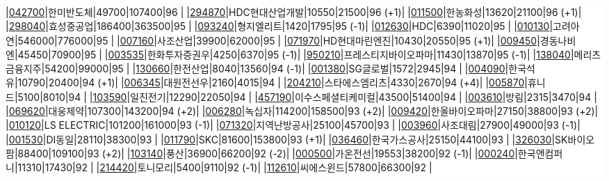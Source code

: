 |[042700](https://finance.daum.net/quotes/A042700)|한미반도체|49700|107400|96 |
|[294870](https://finance.daum.net/quotes/A294870)|HDC현대산업개발|10550|21500|96 (+1)|
|[011500](https://finance.daum.net/quotes/A011500)|한농화성|13620|21100|96 (+1)|
|[298040](https://finance.daum.net/quotes/A298040)|효성중공업|186400|363500|95 |
|[093240](https://finance.daum.net/quotes/A093240)|형지엘리트|1420|1795|95 (-1)|
|[012630](https://finance.daum.net/quotes/A012630)|HDC|6390|11020|95 |
|[010130](https://finance.daum.net/quotes/A010130)|고려아연|546000|776000|95 |
|[007160](https://finance.daum.net/quotes/A007160)|사조산업|39900|62000|95 |
|[071970](https://finance.daum.net/quotes/A071970)|HD현대마린엔진|10430|20550|95 (+1)|
|[009450](https://finance.daum.net/quotes/A009450)|경동나비엔|45450|70900|95 |
|[003535](https://finance.daum.net/quotes/A003535)|한화투자증권우|4250|6370|95 (-1)|
|[950210](https://finance.daum.net/quotes/A950210)|프레스티지바이오파마|11430|13870|95 (-1)|
|[138040](https://finance.daum.net/quotes/A138040)|메리츠금융지주|54200|99000|95 |
|[130660](https://finance.daum.net/quotes/A130660)|한전산업|8040|13560|94 (-1)|
|[001380](https://finance.daum.net/quotes/A001380)|SG글로벌|1572|2945|94 |
|[004090](https://finance.daum.net/quotes/A004090)|한국석유|10790|20400|94 (+1)|
|[006345](https://finance.daum.net/quotes/A006345)|대원전선우|2160|4015|94 |
|[204210](https://finance.daum.net/quotes/A204210)|스타에스엠리츠|4330|2670|94 (+4)|
|[005870](https://finance.daum.net/quotes/A005870)|휴니드|5100|8010|94 |
|[103590](https://finance.daum.net/quotes/A103590)|일진전기|12290|22050|94 |
|[457190](https://finance.daum.net/quotes/A457190)|이수스페셜티케미컬|43500|51400|94 |
|[003610](https://finance.daum.net/quotes/A003610)|방림|2315|3470|94 |
|[069620](https://finance.daum.net/quotes/A069620)|대웅제약|107300|143200|94 (+2)|
|[006280](https://finance.daum.net/quotes/A006280)|녹십자|114200|158500|93 (+2)|
|[009420](https://finance.daum.net/quotes/A009420)|한올바이오파마|27150|38800|93 (+2)|
|[010120](https://finance.daum.net/quotes/A010120)|LS ELECTRIC|101200|161000|93 (-1)|
|[071320](https://finance.daum.net/quotes/A071320)|지역난방공사|25100|45700|93 |
|[003960](https://finance.daum.net/quotes/A003960)|사조대림|27900|49000|93 (-1)|
|[001530](https://finance.daum.net/quotes/A001530)|DI동일|28110|38300|93 |
|[011790](https://finance.daum.net/quotes/A011790)|SKC|81600|153800|93 (+1)|
|[036460](https://finance.daum.net/quotes/A036460)|한국가스공사|25150|44100|93 |
|[326030](https://finance.daum.net/quotes/A326030)|SK바이오팜|88400|109100|93 (+2)|
|[103140](https://finance.daum.net/quotes/A103140)|풍산|36900|66200|92 (-2)|
|[000500](https://finance.daum.net/quotes/A000500)|가온전선|19553|38200|92 (-1)|
|[000240](https://finance.daum.net/quotes/A000240)|한국앤컴퍼니|11310|17430|92 |
|[214420](https://finance.daum.net/quotes/A214420)|토니모리|5400|9110|92 (-1)|
|[112610](https://finance.daum.net/quotes/A112610)|씨에스윈드|57800|66300|92 |